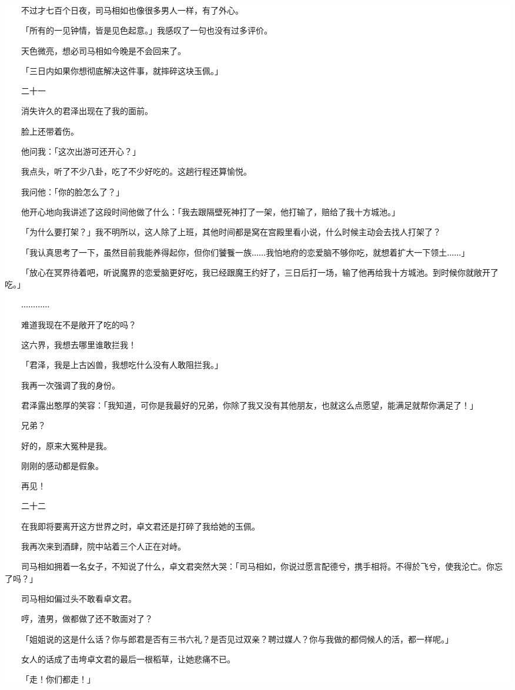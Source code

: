 &emsp;&emsp;不过才七百个日夜，司马相如也像很多男人一样，有了外心。  
  
&emsp;&emsp;「所有的一见钟情，皆是见色起意。」我感叹了一句也没有过多评价。  
  
&emsp;&emsp;天色微亮，想必司马相如今晚是不会回来了。  
  
&emsp;&emsp;「三日内如果你想彻底解决这件事，就摔碎这块玉佩。」  
  
&emsp;&emsp;二十一  
  
&emsp;&emsp;消失许久的君泽出现在了我的面前。  
  
&emsp;&emsp;脸上还带着伤。  
  
&emsp;&emsp;他问我：「这次出游可还开心？」  
  
&emsp;&emsp;我点头，听了不少八卦，吃了不少好吃的。这趟行程还算愉悦。  
  
&emsp;&emsp;我问他：「你的脸怎么了？」  
  
&emsp;&emsp;他开心地向我讲述了这段时间他做了什么：「我去跟隔壁死神打了一架，他打输了，赔给了我十方城池。」  
  
&emsp;&emsp;「为什么要打架？」我不明所以，这人除了上班，其他时间都是窝在宫殿里看小说，什么时候主动会去找人打架了？  
  
&emsp;&emsp;「我认真思考了一下，虽然目前我能养得起你，但你们饕餮一族……我怕地府的恋爱脑不够你吃，就想着扩大一下领土……」  
  
&emsp;&emsp;「放心在冥界待着吧，听说魔界的恋爱脑更好吃，我已经跟魔王约好了，三日后打一场，输了他再给我十方城池。到时候你就敞开了吃。」  
  
&emsp;&emsp;…………  
  
&emsp;&emsp;难道我现在不是敞开了吃的吗？  
  
&emsp;&emsp;这六界，我想去哪里谁敢拦我！  
  
&emsp;&emsp;「君泽，我是上古凶兽，我想吃什么没有人敢阻拦我。」  
  
&emsp;&emsp;我再一次强调了我的身份。  
  
&emsp;&emsp;君泽露出憨厚的笑容：「我知道，可你是我最好的兄弟，你除了我又没有其他朋友，也就这么点愿望，能满足就帮你满足了！」  
  
&emsp;&emsp;兄弟？  
  
&emsp;&emsp;好的，原来大冤种是我。  
  
&emsp;&emsp;刚刚的感动都是假象。  
  
&emsp;&emsp;再见！  
  
&emsp;&emsp;二十二  
  
&emsp;&emsp;在我即将要离开这方世界之时，卓文君还是打碎了我给她的玉佩。  
  
&emsp;&emsp;我再次来到酒肆，院中站着三个人正在对峙。  
  
&emsp;&emsp;司马相如拥着一名女子，不知说了什么，卓文君突然大哭：「司马相如，你说过愿言配德兮，携手相将。不得於飞兮，使我沦亡。你忘了吗？」  
  
&emsp;&emsp;司马相如偏过头不敢看卓文君。  
  
&emsp;&emsp;哼，渣男，做都做了还不敢面对了？  
  
&emsp;&emsp;「姐姐说的这是什么话？你与郎君是否有三书六礼？是否见过双亲？聘过媒人？你与我做的都伺候人的活，都一样呢。」  
  
&emsp;&emsp;女人的话成了击垮卓文君的最后一根稻草，让她悲痛不已。  
  
&emsp;&emsp;「走！你们都走！」  
  